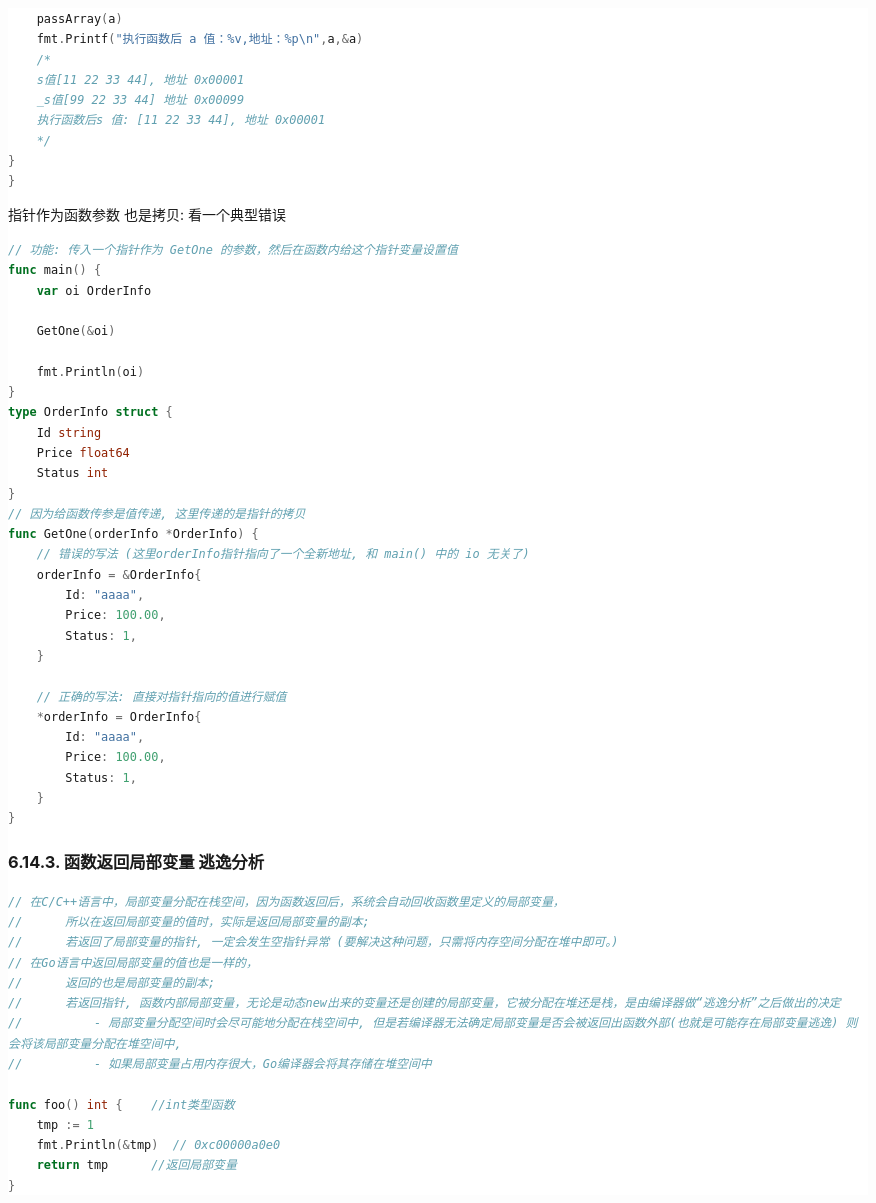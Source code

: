 ```go
    passArray(a)
    fmt.Printf("执行函数后 a 值：%v,地址：%p\n",a,&a)
	/*
	s值[11 22 33 44], 地址 0x00001
	_s值[99 22 33 44] 地址 0x00099
	执行函数后s 值: [11 22 33 44], 地址 0x00001
	*/
}
}

```

指针作为函数参数 也是拷贝: 看一个典型错误


```go
// 功能: 传入一个指针作为 GetOne 的参数，然后在函数内给这个指针变量设置值
func main() {
	var oi OrderInfo
	
	GetOne(&oi)

	fmt.Println(oi)
}
type OrderInfo struct {
	Id string
	Price float64
	Status int
}
// 因为给函数传参是值传递, 这里传递的是指针的拷贝
func GetOne(orderInfo *OrderInfo) {
	// 错误的写法 (这里orderInfo指针指向了一个全新地址, 和 main() 中的 io 无关了)
	orderInfo = &OrderInfo{
		Id: "aaaa",
		Price: 100.00,
		Status: 1,
	}

	// 正确的写法: 直接对指针指向的值进行赋值
	*orderInfo = OrderInfo{
		Id: "aaaa",
		Price: 100.00,
		Status: 1,
	}
}

```

### 6.14.3. 函数返回局部变量 逃逸分析

```go
// 在C/C++语言中，局部变量分配在栈空间，因为函数返回后，系统会自动回收函数里定义的局部变量，
// 		所以在返回局部变量的值时，实际是返回局部变量的副本; 
// 		若返回了局部变量的指针, 一定会发生空指针异常 (要解决这种问题，只需将内存空间分配在堆中即可。)
// 在Go语言中返回局部变量的值也是一样的，
// 		返回的也是局部变量的副本; 
// 		若返回指针, 函数内部局部变量，无论是动态new出来的变量还是创建的局部变量，它被分配在堆还是栈，是由编译器做“逃逸分析”之后做出的决定
// 			- 局部变量分配空间时会尽可能地分配在栈空间中, 但是若编译器无法确定局部变量是否会被返回出函数外部(也就是可能存在局部变量逃逸) 则会将该局部变量分配在堆空间中, 
// 			- 如果局部变量占用内存很大，Go编译器会将其存储在堆空间中 

func foo() int {    //int类型函数
	tmp := 1
	fmt.Println(&tmp)  // 0xc00000a0e0
	return tmp      //返回局部变量
}
```